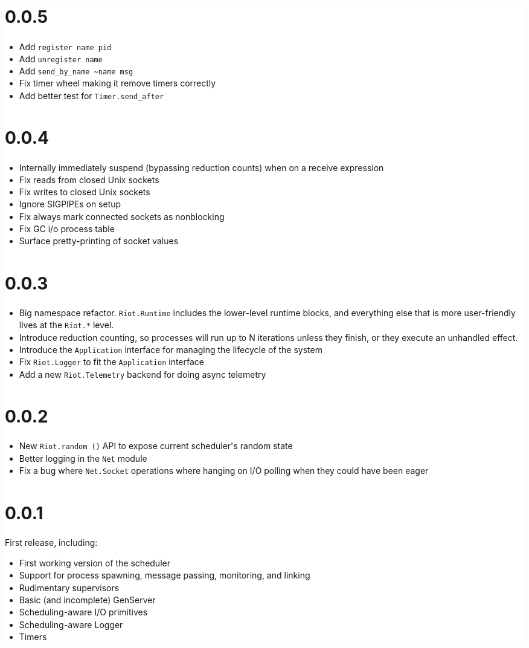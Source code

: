
# 0.0.5

* Add `register name pid`
* Add `unregister name`
* Add `send_by_name ~name msg`
* Fix timer wheel making it remove timers correctly
* Add better test for `Timer.send_after`

# 0.0.4

* Internally immediately suspend (bypassing reduction counts) when on a receive expression
* Fix reads from closed Unix sockets
* Fix writes to closed Unix sockets
* Ignore SIGPIPEs on setup
* Fix always mark connected sockets as nonblocking 
* Fix GC i/o process table
* Surface pretty-printing of socket values 

# 0.0.3

* Big namespace refactor. `Riot.Runtime` includes the lower-level runtime
  blocks, and everything else that is more user-friendly lives at the `Riot.*`
level.
* Introduce reduction counting, so processes will run up to N iterations unless
  they finish, or they execute an unhandled effect.
* Introduce the `Application` interface for managing the lifecycle of the system
* Fix `Riot.Logger` to fit the `Application` interface
* Add a new `Riot.Telemetry` backend for doing async telemetry

# 0.0.2

* New `Riot.random ()` API to expose current scheduler's random state
* Better logging in the `Net` module
* Fix a bug where `Net.Socket` operations where hanging on I/O polling when they could have been eager

# 0.0.1

First release, including:

* First working version of the scheduler
* Support for process spawning, message passing, monitoring, and linking
* Rudimentary supervisors
* Basic (and incomplete) GenServer
* Scheduling-aware I/O primitives
* Scheduling-aware Logger
* Timers

